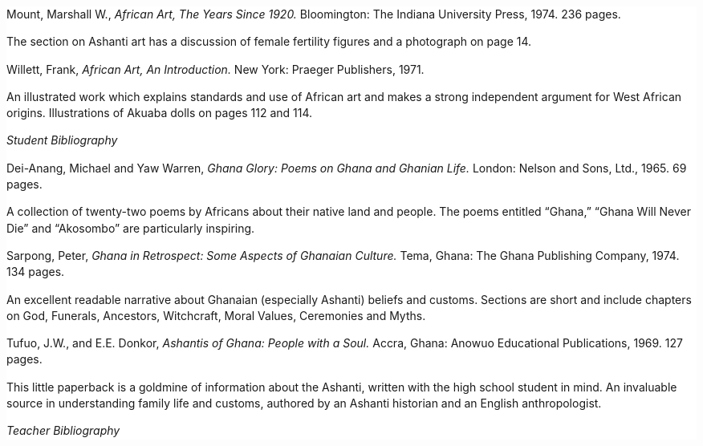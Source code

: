 Mount, Marshall W.,
<i>
African Art, The Years Since 1920.
</i>
Bloomington: The Indiana University Press, 1974. 236 pages.
</p>
<p>
The section on Ashanti art has a discussion of female fertility figures and a photograph on page 14.
</p>
<p>
Willett, Frank,
<i>
African Art, An Introduction.
</i>
New York: Praeger Publishers, 1971.
</p>
<p>
An illustrated work which explains standards and use of African art and makes a strong independent argument for West African origins. Illustrations of Akuaba dolls on pages 112 and 114.
</p>
<p>
<i>
Student Bibliography
</i>
</p>
<p>
Dei-Anang, Michael and Yaw Warren,
<i>
Ghana Glory: Poems on Ghana and Ghanian Life.
</i>
London: Nelson and Sons, Ltd., 1965. 69 pages.
</p>
<p>
A collection of twenty-two poems by Africans about their native land and people. The poems entitled “Ghana,” “Ghana Will Never Die” and “Akosombo” are particularly inspiring.
</p>
<p>
Sarpong, Peter,
<i>
Ghana in Retrospect: Some Aspects of Ghanaian Culture.
</i>
Tema, Ghana: The Ghana Publishing Company, 1974. 134 pages.
</p>
<p>
An excellent readable narrative about Ghanaian (especially Ashanti) beliefs and customs. Sections are short and include chapters on God, Funerals, Ancestors, Witchcraft, Moral Values, Ceremonies and Myths.
</p>
<p>
Tufuo, J.W., and E.E. Donkor,
<i>
Ashantis of Ghana: People with a Soul.
</i>
Accra, Ghana: Anowuo Educational Publications, 1969. 127 pages.
</p>
<p>
This little paperback is a goldmine of information about the Ashanti, written with the high school student in mind. An invaluable source in understanding family life and customs, authored by an Ashanti historian and an English anthropologist.
</p>
<p>
<i>
Teacher Bibliography